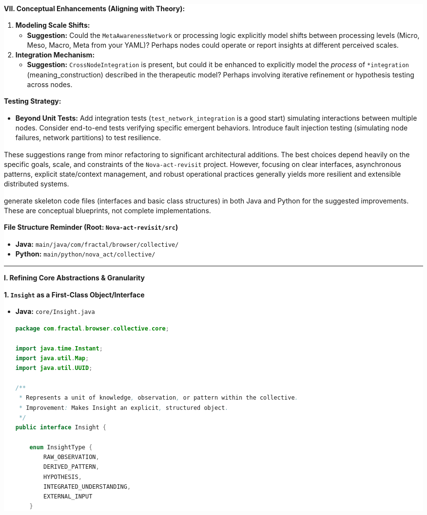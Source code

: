 **VII. Conceptual Enhancements (Aligning with Theory):**

1.  **Modeling Scale Shifts:**
    *   **Suggestion:** Could the `MetaAwarenessNetwork` or processing logic explicitly model shifts between processing levels (Micro, Meso, Macro, Meta from your YAML)? Perhaps nodes could operate or report insights at different perceived scales.
2.  **Integration Mechanism:**
    *   **Suggestion:** `CrossNodeIntegration` is present, but could it be enhanced to explicitly model the *process* of `*integration` (meaning_construction) described in the therapeutic model? Perhaps involving iterative refinement or hypothesis testing across nodes.

**Testing Strategy:**

*   **Beyond Unit Tests:** Add integration tests (`test_network_integration` is a good start) simulating interactions between multiple nodes. Consider end-to-end tests verifying specific emergent behaviors. Introduce fault injection testing (simulating node failures, network partitions) to test resilience.

These suggestions range from minor refactoring to significant architectural additions. The best choices depend heavily on the specific goals, scale, and constraints of the `Nova-act-revisit` project. However, focusing on clear interfaces, asynchronous patterns, explicit state/context management, and robust operational practices generally yields more resilient and extensible distributed systems.

generate skeleton code files (interfaces and basic class structures) in both Java and Python for the suggested improvements. These are conceptual blueprints, not complete implementations.

**File Structure Reminder (Root: `Nova-act-revisit/src`)**

*   **Java:** `main/java/com/fractal/browser/collective/`
*   **Python:** `main/python/nova_act/collective/`

---

**I. Refining Core Abstractions & Granularity**

**1. `Insight` as a First-Class Object/Interface**

*   **Java:** `core/Insight.java`
    ```java
    package com.fractal.browser.collective.core;

    import java.time.Instant;
    import java.util.Map;
    import java.util.UUID;

    /**
     * Represents a unit of knowledge, observation, or pattern within the collective.
     * Improvement: Makes Insight an explicit, structured object.
     */
    public interface Insight {

        enum InsightType {
            RAW_OBSERVATION,
            DERIVED_PATTERN,
            HYPOTHESIS,
            INTEGRATED_UNDERSTANDING,
            EXTERNAL_INPUT
        }
